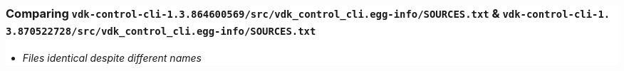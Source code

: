 ### Comparing `vdk-control-cli-1.3.864600569/src/vdk_control_cli.egg-info/SOURCES.txt` & `vdk-control-cli-1.3.870522728/src/vdk_control_cli.egg-info/SOURCES.txt`

 * *Files identical despite different names*

